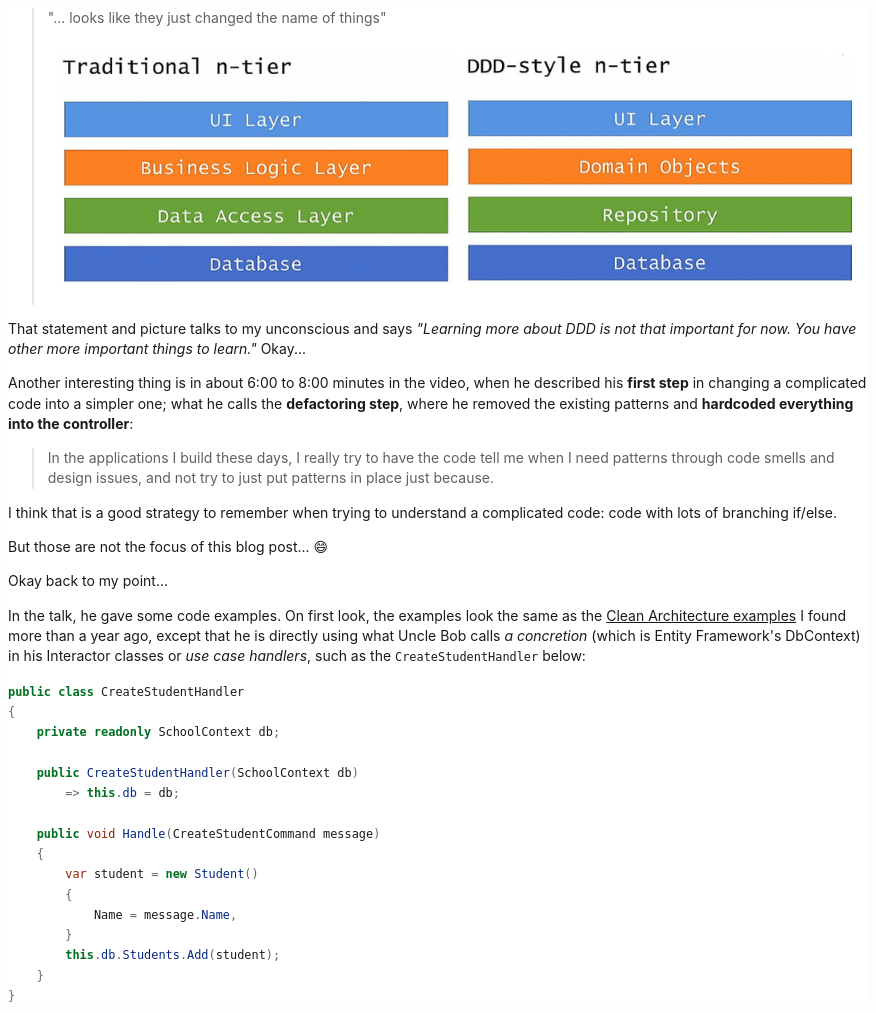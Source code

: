 > "... looks like they just changed the name of things"
> 
> ![Traditional N-Tier vs DDD-style N-Tier by Jimmy Bogard](/images/2019/traditional-vs-ddd-style-n-tier-by-jimmy-bogard.png)

That statement and picture talks to my unconscious and says _"Learning more about DDD is not that important for now. You have other more important things to learn."_ Okay...

Another interesting thing is in about 6:00 to 8:00 minutes in the video, when he described his **first step** in changing a complicated code into a simpler one; what he calls the **defactoring step**, where he removed the existing patterns and **hardcoded everything into the controller**:

> In the applications I build these days, I really try to have the code tell me when I need patterns through code smells and design issues, and not try to just put patterns in place just because.

I think that is a good strategy to remember when trying to understand a complicated code: code with lots of branching if/else.

But those are not the focus of this blog post... :smile:

Okay back to my point...

</div>

In the talk, he gave some code examples. On first look, the examples look the same as the [Clean Architecture examples](/2017/08/16/clean-architecture-sample-projects/) I found more than a year ago, except that he is directly using what Uncle Bob calls _a concretion_ (which is Entity Framework's DbContext) in his Interactor classes or _use case handlers_, such as the `CreateStudentHandler` below:



``` csharp
public class CreateStudentHandler
{
    private readonly SchoolContext db;

    public CreateStudentHandler(SchoolContext db) 
        => this.db = db;

    public void Handle(CreateStudentCommand message)
    {
        var student = new Student() 
        {
            Name = message.Name,
        }
        this.db.Students.Add(student);
    }
}
```
